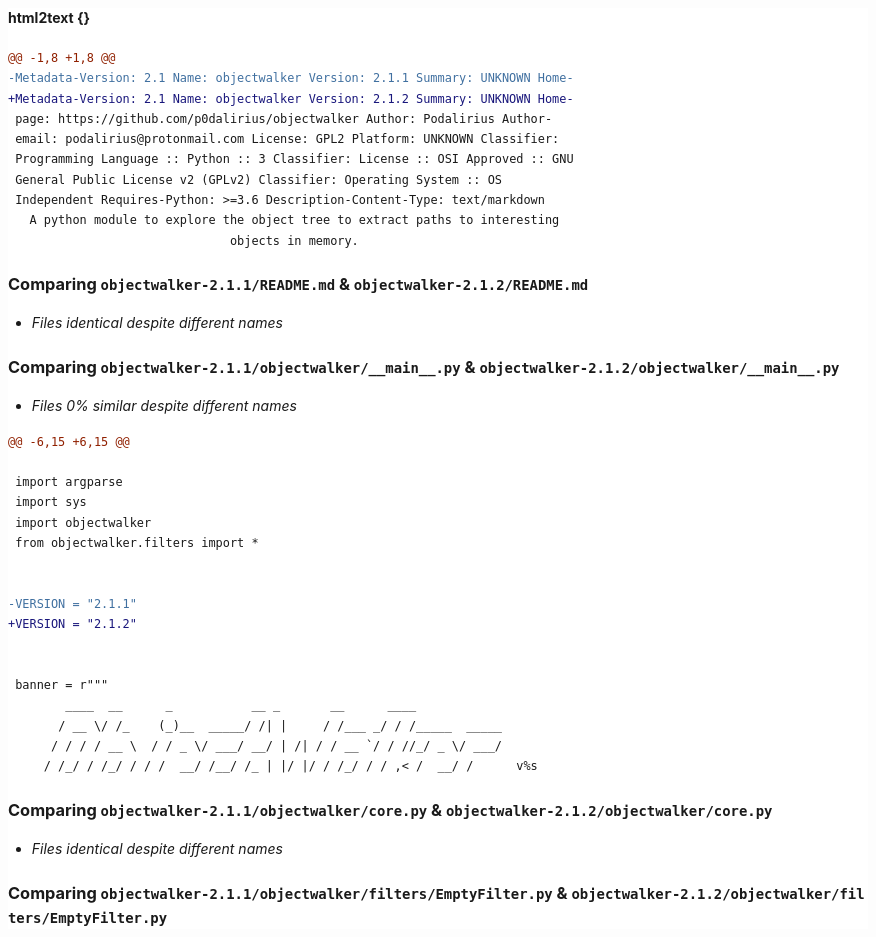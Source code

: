 #### html2text {}

```diff
@@ -1,8 +1,8 @@
-Metadata-Version: 2.1 Name: objectwalker Version: 2.1.1 Summary: UNKNOWN Home-
+Metadata-Version: 2.1 Name: objectwalker Version: 2.1.2 Summary: UNKNOWN Home-
 page: https://github.com/p0dalirius/objectwalker Author: Podalirius Author-
 email: podalirius@protonmail.com License: GPL2 Platform: UNKNOWN Classifier:
 Programming Language :: Python :: 3 Classifier: License :: OSI Approved :: GNU
 General Public License v2 (GPLv2) Classifier: Operating System :: OS
 Independent Requires-Python: >=3.6 Description-Content-Type: text/markdown
   A python module to explore the object tree to extract paths to interesting
                               objects in memory.
```

### Comparing `objectwalker-2.1.1/README.md` & `objectwalker-2.1.2/README.md`

 * *Files identical despite different names*

### Comparing `objectwalker-2.1.1/objectwalker/__main__.py` & `objectwalker-2.1.2/objectwalker/__main__.py`

 * *Files 0% similar despite different names*

```diff
@@ -6,15 +6,15 @@
 
 import argparse
 import sys
 import objectwalker
 from objectwalker.filters import *
 
 
-VERSION = "2.1.1"
+VERSION = "2.1.2"
 
 
 banner = r"""
        ____  __      _           __ _       __      ____            
       / __ \/ /_    (_)__  _____/ /| |     / /___ _/ / /_____  _____
      / / / / __ \  / / _ \/ ___/ __/ | /| / / __ `/ / //_/ _ \/ ___/
     / /_/ / /_/ / / /  __/ /__/ /_ | |/ |/ / /_/ / / ,< /  __/ /      v%s
```

### Comparing `objectwalker-2.1.1/objectwalker/core.py` & `objectwalker-2.1.2/objectwalker/core.py`

 * *Files identical despite different names*

### Comparing `objectwalker-2.1.1/objectwalker/filters/EmptyFilter.py` & `objectwalker-2.1.2/objectwalker/filters/EmptyFilter.py`
